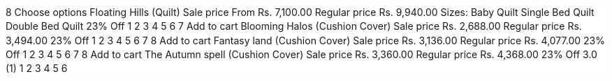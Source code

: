 8
Choose options
Floating Hills (Quilt)
Sale price
From Rs. 7,100.00
Regular price
Rs. 9,940.00
Sizes:
Baby Quilt
Single Bed Quilt
Double Bed Quilt
23% Off
1
2
3
4
5
6
7
Add to cart
Blooming Halos (Cushion Cover)
Sale price
Rs. 2,688.00
Regular price
Rs. 3,494.00
23% Off
1
2
3
4
5
6
7
8
Add to cart
Fantasy land (Cushion Cover)
Sale price
Rs. 3,136.00
Regular price
Rs. 4,077.00
23% Off
1
2
3
4
5
6
7
8
Add to cart
The Autumn spell (Cushion Cover)
Sale price
Rs. 3,360.00
Regular price
Rs. 4,368.00
23% Off
3.0
(1)
1
2
3
4
5
6